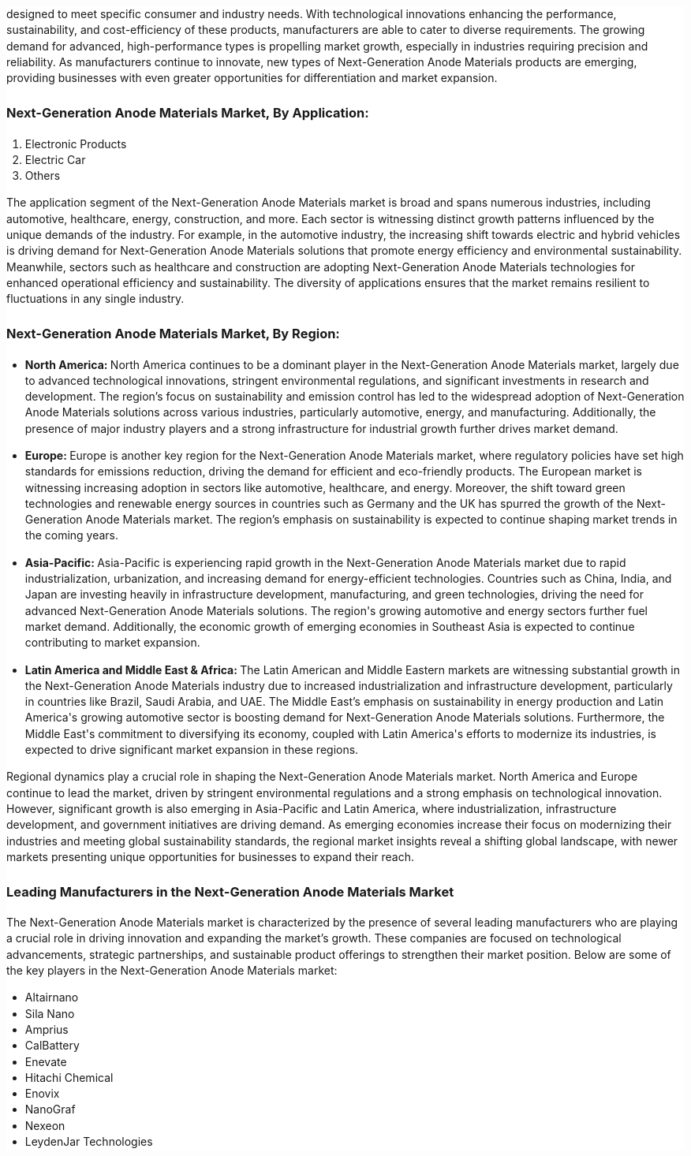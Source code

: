 designed to meet specific consumer and industry needs. With technological innovations enhancing the performance, sustainability, and cost-efficiency of these products, manufacturers are able to cater to diverse requirements. The growing demand for advanced, high-performance types is propelling market growth, especially in industries requiring precision and reliability. As manufacturers continue to innovate, new types of Next-Generation Anode Materials products are emerging, providing businesses with even greater opportunities for differentiation and market expansion.</p><h3>Next-Generation Anode Materials Market,&nbsp;By Application:</h3><ol><li>Electronic Products<li> Electric Car<li> Others</li></ol><p>The application segment of the Next-Generation Anode Materials market is broad and spans numerous industries, including automotive, healthcare, energy, construction, and more. Each sector is witnessing distinct growth patterns influenced by the unique demands of the industry. For example, in the automotive industry, the increasing shift towards electric and hybrid vehicles is driving demand for Next-Generation Anode Materials solutions that promote energy efficiency and environmental sustainability. Meanwhile, sectors such as healthcare and construction are adopting Next-Generation Anode Materials technologies for enhanced operational efficiency and sustainability. The diversity of applications ensures that the market remains resilient to fluctuations in any single industry.</p><h3>Next-Generation Anode Materials Market, By Region:</h3><ul><li><p><strong>North America:&nbsp;</strong>North America continues to be a dominant player in the Next-Generation Anode Materials market, largely due to advanced technological innovations, stringent environmental regulations, and significant investments in research and development. The region&rsquo;s focus on sustainability and emission control has led to the widespread adoption of Next-Generation Anode Materials solutions across various industries, particularly automotive, energy, and manufacturing. Additionally, the presence of major industry players and a strong infrastructure for industrial growth further drives market demand.</p></li><li><p><strong><strong>Europe:&nbsp;</strong></strong>Europe is another key region for the Next-Generation Anode Materials market, where regulatory policies have set high standards for emissions reduction, driving the demand for efficient and eco-friendly products. The European market is witnessing increasing adoption in sectors like automotive, healthcare, and energy. Moreover, the shift toward green technologies and renewable energy sources in countries such as Germany and the UK has spurred the growth of the Next-Generation Anode Materials market. The region&rsquo;s emphasis on sustainability is expected to continue shaping market trends in the coming years.</p></li><li><p><strong><strong>Asia-Pacific:&nbsp;</strong></strong>Asia-Pacific is experiencing rapid growth in the Next-Generation Anode Materials market due to rapid industrialization, urbanization, and increasing demand for energy-efficient technologies. Countries such as China, India, and Japan are investing heavily in infrastructure development, manufacturing, and green technologies, driving the need for advanced Next-Generation Anode Materials solutions. The region's growing automotive and energy sectors further fuel market demand. Additionally, the economic growth of emerging economies in Southeast Asia is expected to continue contributing to market expansion.</p></li><li><p><strong><strong>Latin America and Middle East &amp; Africa:&nbsp;</strong></strong>The Latin American and Middle Eastern markets are witnessing substantial growth in the Next-Generation Anode Materials industry due to increased industrialization and infrastructure development, particularly in countries like Brazil, Saudi Arabia, and UAE. The Middle East&rsquo;s emphasis on sustainability in energy production and Latin America's growing automotive sector is boosting demand for Next-Generation Anode Materials solutions. Furthermore, the Middle East's commitment to diversifying its economy, coupled with Latin America's efforts to modernize its industries, is expected to drive significant market expansion in these regions.</p></li></ul><p>Regional dynamics play a crucial role in shaping the Next-Generation Anode Materials market. North America and Europe continue to lead the market, driven by stringent environmental regulations and a strong emphasis on technological innovation. However, significant growth is also emerging in Asia-Pacific and Latin America, where industrialization, infrastructure development, and government initiatives are driving demand. As emerging economies increase their focus on modernizing their industries and meeting global sustainability standards, the regional market insights reveal a shifting global landscape, with newer markets presenting unique opportunities for businesses to expand their reach.</p><h3><strong>Leading Manufacturers in the Next-Generation Anode Materials Market</strong></h3><p>The Next-Generation Anode Materials market is characterized by the presence of several leading manufacturers who are playing a crucial role in driving innovation and expanding the market&rsquo;s growth. These companies are focused on technological advancements, strategic partnerships, and sustainable product offerings to strengthen their market position. Below are some of the key players in the Next-Generation Anode Materials market:</p></div><div class="article-main__content" data-test-id="publishing-text-block"><ul><li><span class="">Altairnano<li> Sila Nano<li> Amprius<li> CalBattery<li> Enevate<li> Hitachi Chemical<li> Enovix<li> NanoGraf<li> Nexeon<li> LeydenJar Technologies